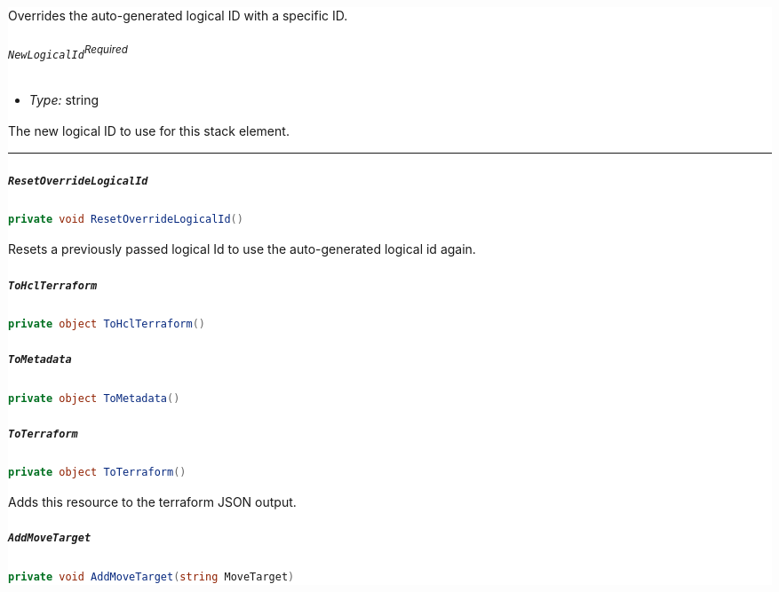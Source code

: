 Overrides the auto-generated logical ID with a specific ID.

###### `NewLogicalId`<sup>Required</sup> <a name="NewLogicalId" id="rhizo-co-terraform-provider-oci.vulnerabilityScanningContainerScanTarget.VulnerabilityScanningContainerScanTarget.overrideLogicalId.parameter.newLogicalId"></a>

- *Type:* string

The new logical ID to use for this stack element.

---

##### `ResetOverrideLogicalId` <a name="ResetOverrideLogicalId" id="rhizo-co-terraform-provider-oci.vulnerabilityScanningContainerScanTarget.VulnerabilityScanningContainerScanTarget.resetOverrideLogicalId"></a>

```csharp
private void ResetOverrideLogicalId()
```

Resets a previously passed logical Id to use the auto-generated logical id again.

##### `ToHclTerraform` <a name="ToHclTerraform" id="rhizo-co-terraform-provider-oci.vulnerabilityScanningContainerScanTarget.VulnerabilityScanningContainerScanTarget.toHclTerraform"></a>

```csharp
private object ToHclTerraform()
```

##### `ToMetadata` <a name="ToMetadata" id="rhizo-co-terraform-provider-oci.vulnerabilityScanningContainerScanTarget.VulnerabilityScanningContainerScanTarget.toMetadata"></a>

```csharp
private object ToMetadata()
```

##### `ToTerraform` <a name="ToTerraform" id="rhizo-co-terraform-provider-oci.vulnerabilityScanningContainerScanTarget.VulnerabilityScanningContainerScanTarget.toTerraform"></a>

```csharp
private object ToTerraform()
```

Adds this resource to the terraform JSON output.

##### `AddMoveTarget` <a name="AddMoveTarget" id="rhizo-co-terraform-provider-oci.vulnerabilityScanningContainerScanTarget.VulnerabilityScanningContainerScanTarget.addMoveTarget"></a>

```csharp
private void AddMoveTarget(string MoveTarget)
```
